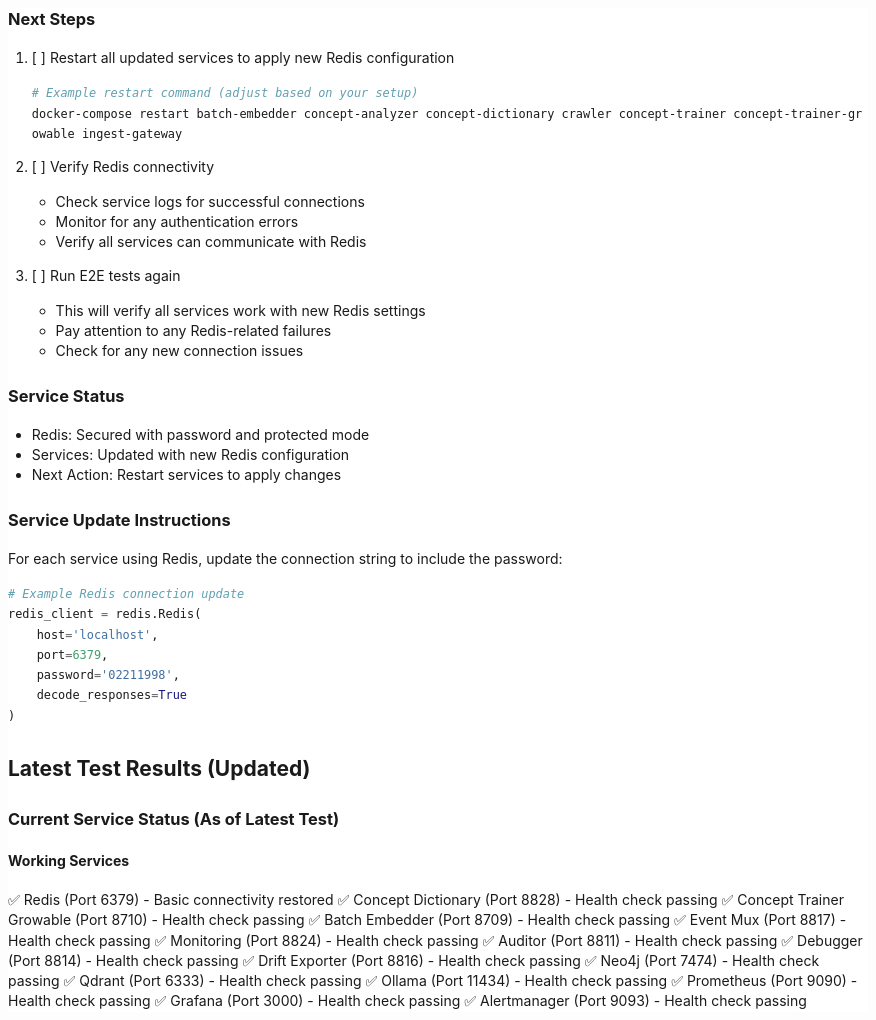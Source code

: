 ### Next Steps
1. [ ] Restart all updated services to apply new Redis configuration
   ```bash
   # Example restart command (adjust based on your setup)
   docker-compose restart batch-embedder concept-analyzer concept-dictionary crawler concept-trainer concept-trainer-growable ingest-gateway
   ```

2. [ ] Verify Redis connectivity
   - Check service logs for successful connections
   - Monitor for any authentication errors
   - Verify all services can communicate with Redis

3. [ ] Run E2E tests again
   - This will verify all services work with new Redis settings
   - Pay attention to any Redis-related failures
   - Check for any new connection issues

### Service Status
- Redis: Secured with password and protected mode
- Services: Updated with new Redis configuration
- Next Action: Restart services to apply changes

### Service Update Instructions
For each service using Redis, update the connection string to include the password:
```python
# Example Redis connection update
redis_client = redis.Redis(
    host='localhost',
    port=6379,
    password='02211998',
    decode_responses=True
)
```

## Latest Test Results (Updated)

### Current Service Status (As of Latest Test)

#### Working Services
✅ Redis (Port 6379) - Basic connectivity restored
✅ Concept Dictionary (Port 8828) - Health check passing
✅ Concept Trainer Growable (Port 8710) - Health check passing
✅ Batch Embedder (Port 8709) - Health check passing
✅ Event Mux (Port 8817) - Health check passing
✅ Monitoring (Port 8824) - Health check passing
✅ Auditor (Port 8811) - Health check passing
✅ Debugger (Port 8814) - Health check passing
✅ Drift Exporter (Port 8816) - Health check passing
✅ Neo4j (Port 7474) - Health check passing
✅ Qdrant (Port 6333) - Health check passing
✅ Ollama (Port 11434) - Health check passing
✅ Prometheus (Port 9090) - Health check passing
✅ Grafana (Port 3000) - Health check passing
✅ Alertmanager (Port 9093) - Health check passing
